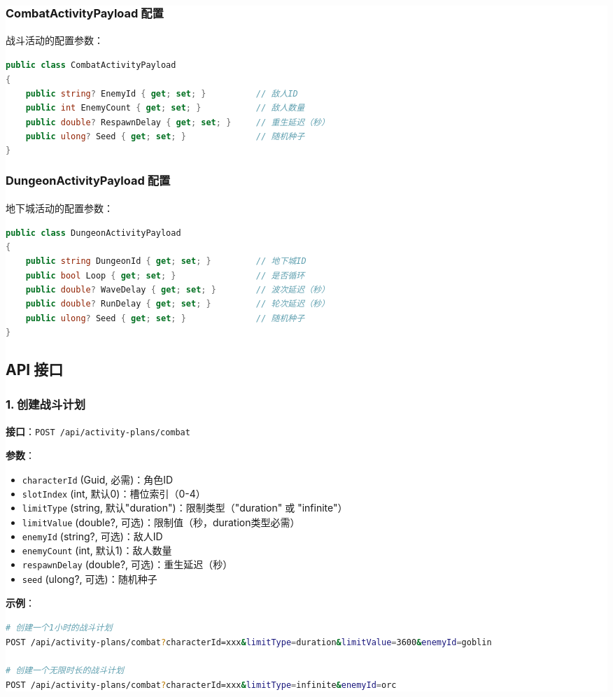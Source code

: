 ### CombatActivityPayload 配置

战斗活动的配置参数：

```csharp
public class CombatActivityPayload
{
    public string? EnemyId { get; set; }          // 敌人ID
    public int EnemyCount { get; set; }           // 敌人数量
    public double? RespawnDelay { get; set; }     // 重生延迟（秒）
    public ulong? Seed { get; set; }              // 随机种子
}
```

### DungeonActivityPayload 配置

地下城活动的配置参数：

```csharp
public class DungeonActivityPayload
{
    public string DungeonId { get; set; }         // 地下城ID
    public bool Loop { get; set; }                // 是否循环
    public double? WaveDelay { get; set; }        // 波次延迟（秒）
    public double? RunDelay { get; set; }         // 轮次延迟（秒）
    public ulong? Seed { get; set; }              // 随机种子
}
```

## API 接口

### 1. 创建战斗计划

**接口**：`POST /api/activity-plans/combat`

**参数**：
- `characterId` (Guid, 必需)：角色ID
- `slotIndex` (int, 默认0)：槽位索引（0-4）
- `limitType` (string, 默认"duration")：限制类型（"duration" 或 "infinite"）
- `limitValue` (double?, 可选)：限制值（秒，duration类型必需）
- `enemyId` (string?, 可选)：敌人ID
- `enemyCount` (int, 默认1)：敌人数量
- `respawnDelay` (double?, 可选)：重生延迟（秒）
- `seed` (ulong?, 可选)：随机种子

**示例**：
```bash
# 创建一个1小时的战斗计划
POST /api/activity-plans/combat?characterId=xxx&limitType=duration&limitValue=3600&enemyId=goblin

# 创建一个无限时长的战斗计划
POST /api/activity-plans/combat?characterId=xxx&limitType=infinite&enemyId=orc
```

